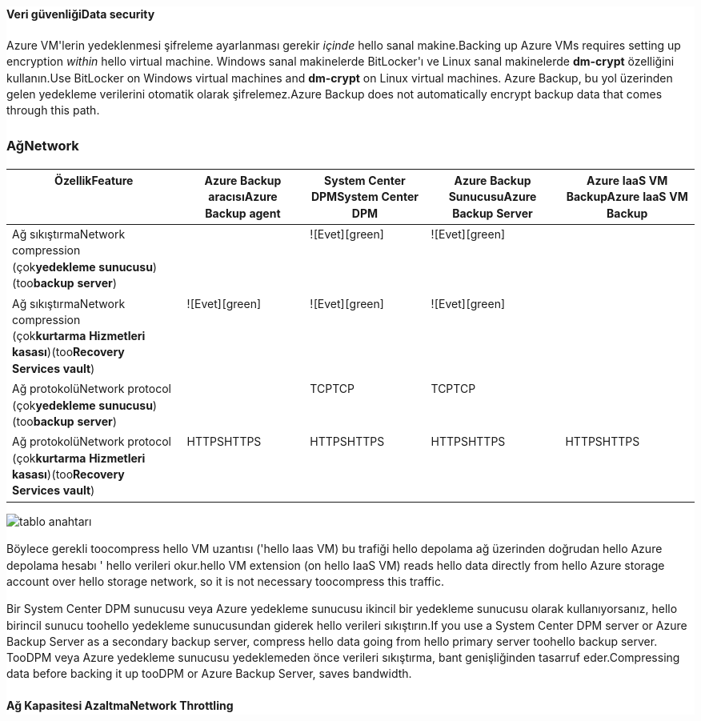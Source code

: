 #### <a name="data-security"></a><span data-ttu-id="abc5a-438">Veri güvenliği</span><span class="sxs-lookup"><span data-stu-id="abc5a-438">Data security</span></span>
<span data-ttu-id="abc5a-439">Azure VM'lerin yedeklenmesi şifreleme ayarlanması gerekir *içinde* hello sanal makine.</span><span class="sxs-lookup"><span data-stu-id="abc5a-439">Backing up Azure VMs requires setting up encryption *within* hello virtual machine.</span></span> <span data-ttu-id="abc5a-440">Windows sanal makinelerde BitLocker'ı ve Linux sanal makinelerde **dm-crypt** özelliğini kullanın.</span><span class="sxs-lookup"><span data-stu-id="abc5a-440">Use BitLocker on Windows virtual machines and **dm-crypt** on Linux virtual machines.</span></span> <span data-ttu-id="abc5a-441">Azure Backup, bu yol üzerinden gelen yedekleme verilerini otomatik olarak şifrelemez.</span><span class="sxs-lookup"><span data-stu-id="abc5a-441">Azure Backup does not automatically encrypt backup data that comes through this path.</span></span>

### <a name="network"></a><span data-ttu-id="abc5a-442">Ağ</span><span class="sxs-lookup"><span data-stu-id="abc5a-442">Network</span></span>
| <span data-ttu-id="abc5a-443">Özellik</span><span class="sxs-lookup"><span data-stu-id="abc5a-443">Feature</span></span> | <span data-ttu-id="abc5a-444">Azure Backup aracısı</span><span class="sxs-lookup"><span data-stu-id="abc5a-444">Azure Backup agent</span></span> | <span data-ttu-id="abc5a-445">System Center DPM</span><span class="sxs-lookup"><span data-stu-id="abc5a-445">System Center DPM</span></span> | <span data-ttu-id="abc5a-446">Azure Backup Sunucusu</span><span class="sxs-lookup"><span data-stu-id="abc5a-446">Azure Backup Server</span></span> | <span data-ttu-id="abc5a-447">Azure IaaS VM Backup</span><span class="sxs-lookup"><span data-stu-id="abc5a-447">Azure IaaS VM Backup</span></span> |
| --- | --- | --- | --- | --- |
| <span data-ttu-id="abc5a-448">Ağ sıkıştırma</span><span class="sxs-lookup"><span data-stu-id="abc5a-448">Network compression</span></span> <br/><span data-ttu-id="abc5a-449">(çok**yedekleme sunucusu**)</span><span class="sxs-lookup"><span data-stu-id="abc5a-449">(too**backup server**)</span></span> | |![Evet][green] |![Evet][green] | |
| <span data-ttu-id="abc5a-452">Ağ sıkıştırma</span><span class="sxs-lookup"><span data-stu-id="abc5a-452">Network compression</span></span> <br/><span data-ttu-id="abc5a-453">(çok**kurtarma Hizmetleri kasası**)</span><span class="sxs-lookup"><span data-stu-id="abc5a-453">(too**Recovery Services vault**)</span></span> |![Evet][green] |![Evet][green] |![Evet][green] | |
| <span data-ttu-id="abc5a-457">Ağ protokolü</span><span class="sxs-lookup"><span data-stu-id="abc5a-457">Network protocol</span></span> <br/><span data-ttu-id="abc5a-458">(çok**yedekleme sunucusu**)</span><span class="sxs-lookup"><span data-stu-id="abc5a-458">(too**backup server**)</span></span> | |<span data-ttu-id="abc5a-459">TCP</span><span class="sxs-lookup"><span data-stu-id="abc5a-459">TCP</span></span> |<span data-ttu-id="abc5a-460">TCP</span><span class="sxs-lookup"><span data-stu-id="abc5a-460">TCP</span></span> | |
| <span data-ttu-id="abc5a-461">Ağ protokolü</span><span class="sxs-lookup"><span data-stu-id="abc5a-461">Network protocol</span></span> <br/><span data-ttu-id="abc5a-462">(çok**kurtarma Hizmetleri kasası**)</span><span class="sxs-lookup"><span data-stu-id="abc5a-462">(too**Recovery Services vault**)</span></span> |<span data-ttu-id="abc5a-463">HTTPS</span><span class="sxs-lookup"><span data-stu-id="abc5a-463">HTTPS</span></span> |<span data-ttu-id="abc5a-464">HTTPS</span><span class="sxs-lookup"><span data-stu-id="abc5a-464">HTTPS</span></span> |<span data-ttu-id="abc5a-465">HTTPS</span><span class="sxs-lookup"><span data-stu-id="abc5a-465">HTTPS</span></span> |<span data-ttu-id="abc5a-466">HTTPS</span><span class="sxs-lookup"><span data-stu-id="abc5a-466">HTTPS</span></span> |

![tablo anahtarı](./media/backup-introduction-to-azure-backup/table-key-2.png)

<span data-ttu-id="abc5a-468">Böylece gerekli toocompress hello VM uzantısı ('hello Iaas VM) bu trafiği hello depolama ağ üzerinden doğrudan hello Azure depolama hesabı ' hello verileri okur.</span><span class="sxs-lookup"><span data-stu-id="abc5a-468">hello VM extension (on hello IaaS VM) reads hello data directly from hello Azure storage account over hello storage network, so it is not necessary toocompress this traffic.</span></span>

<span data-ttu-id="abc5a-469">Bir System Center DPM sunucusu veya Azure yedekleme sunucusu ikincil bir yedekleme sunucusu olarak kullanıyorsanız, hello birincil sunucu toohello yedekleme sunucusundan giderek hello verileri sıkıştırın.</span><span class="sxs-lookup"><span data-stu-id="abc5a-469">If you use a System Center DPM server or Azure Backup Server as a secondary backup server, compress hello data going from hello primary server toohello backup server.</span></span> <span data-ttu-id="abc5a-470">TooDPM veya Azure yedekleme sunucusu yedeklemeden önce verileri sıkıştırma, bant genişliğinden tasarruf eder.</span><span class="sxs-lookup"><span data-stu-id="abc5a-470">Compressing data before backing it up tooDPM or Azure Backup Server, saves bandwidth.</span></span>

#### <a name="network-throttling"></a><span data-ttu-id="abc5a-471">Ağ Kapasitesi Azaltma</span><span class="sxs-lookup"><span data-stu-id="abc5a-471">Network Throttling</span></span>